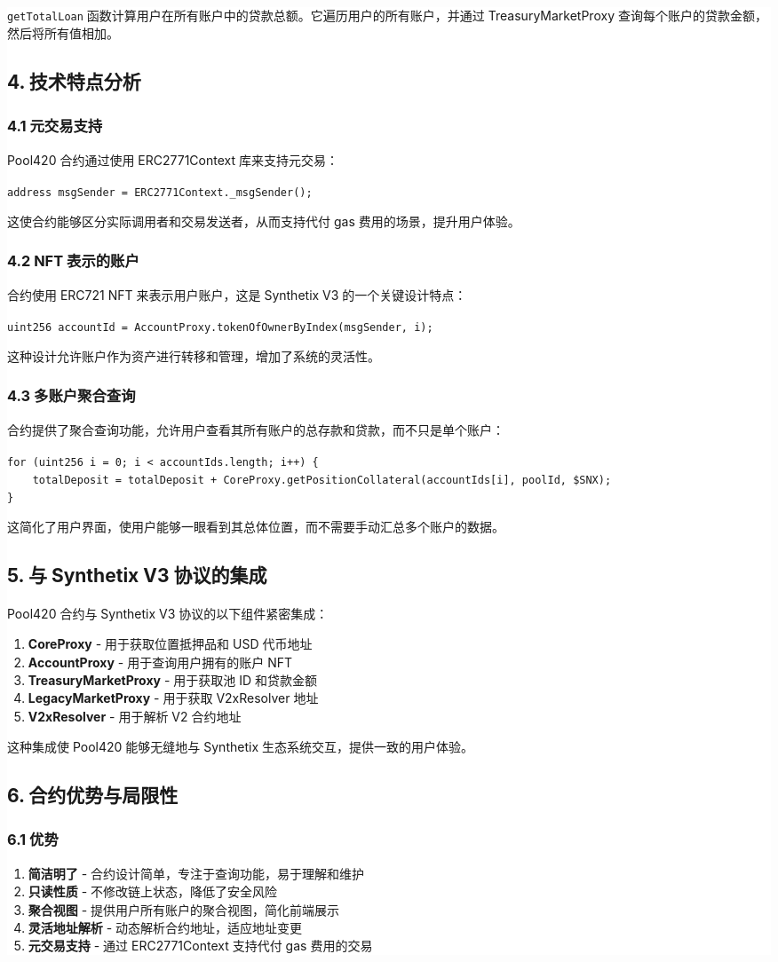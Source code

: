 `getTotalLoan` 函数计算用户在所有账户中的贷款总额。它遍历用户的所有账户，并通过 TreasuryMarketProxy 查询每个账户的贷款金额，然后将所有值相加。

## 4. 技术特点分析

### 4.1 元交易支持

Pool420 合约通过使用 ERC2771Context 库来支持元交易：

```solidity
address msgSender = ERC2771Context._msgSender();
```

这使合约能够区分实际调用者和交易发送者，从而支持代付 gas 费用的场景，提升用户体验。

### 4.2 NFT 表示的账户

合约使用 ERC721 NFT 来表示用户账户，这是 Synthetix V3 的一个关键设计特点：

```solidity
uint256 accountId = AccountProxy.tokenOfOwnerByIndex(msgSender, i);
```

这种设计允许账户作为资产进行转移和管理，增加了系统的灵活性。

### 4.3 多账户聚合查询

合约提供了聚合查询功能，允许用户查看其所有账户的总存款和贷款，而不只是单个账户：

```solidity
for (uint256 i = 0; i < accountIds.length; i++) {
    totalDeposit = totalDeposit + CoreProxy.getPositionCollateral(accountIds[i], poolId, $SNX);
}
```

这简化了用户界面，使用户能够一眼看到其总体位置，而不需要手动汇总多个账户的数据。

## 5. 与 Synthetix V3 协议的集成

Pool420 合约与 Synthetix V3 协议的以下组件紧密集成：

1. **CoreProxy** - 用于获取位置抵押品和 USD 代币地址
2. **AccountProxy** - 用于查询用户拥有的账户 NFT
3. **TreasuryMarketProxy** - 用于获取池 ID 和贷款金额
4. **LegacyMarketProxy** - 用于获取 V2xResolver 地址
5. **V2xResolver** - 用于解析 V2 合约地址

这种集成使 Pool420 能够无缝地与 Synthetix 生态系统交互，提供一致的用户体验。

## 6. 合约优势与局限性

### 6.1 优势

1. **简洁明了** - 合约设计简单，专注于查询功能，易于理解和维护
2. **只读性质** - 不修改链上状态，降低了安全风险
3. **聚合视图** - 提供用户所有账户的聚合视图，简化前端展示
4. **灵活地址解析** - 动态解析合约地址，适应地址变更
5. **元交易支持** - 通过 ERC2771Context 支持代付 gas 费用的交易
